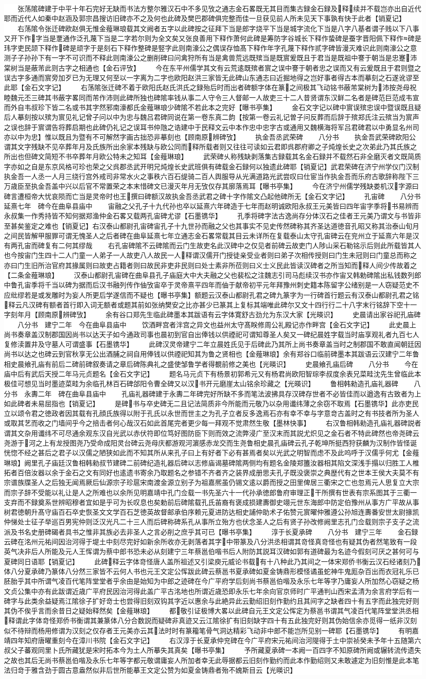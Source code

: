 　　张荡隂碑建于中平十年石完好无缺而书法方整尔雅汉石中不多见攷之通志金石畧既无其目而集古録金石録及释续并不载岂亦出自近代耶而近代人如秦中赵涵及郭宗昌搜访旧碑亦不之及何也此碑及樊巴郡碑俱完整而佳一旦获见前人所未见天下事孰有快于此者【销夏记】
　　右荡隂令张迁碑欧赵俱无惟金薤琳琅载其文阙者五字以此碑按之征拜下当是郎字烧平下当是城字流化下当是八字八基者谓子贱以下八事又开下作字当是覂通作泛孔蔑下当是二字若尔则为全文矣又张良善用下释作萧何此碑是筹防字谷城长下释作蛰碑是蚕字晋阳佩下释作碑是玮字吏民颉下释作碑是顽字于是刻石下释作整碑是竪字此则南濠公之偶误存恤髙下释作年字孔蔑下释作贰字碑皆漫灭难识此则南濠公之意测子子孙孙下有一字不可识而不释此则南濠公之删削碑曰问禽狩所有当是禽兽荒远既殡当是既賔爰既且于君当是既祖中謇于朝当是忠蹇沛棠树当是蔽芾此则古字之相通也【金石评攷】
　　今在东平州儒学其文有云荒逺既殡者賔之误中謇于朝者忠之误而又有云爰既且于君则暨之误古字多通而賔旁加歹已为无理又何至以一字离为二字也欧阳赵洪三家皆无此碑山东通志曰近掘地得之岂好事者得古本而摹刻之石遂讹谬至此耶【金石文字记】
　　右荡隂张迁碑不着于欧阳氏赵氏洪氏之録殆后时而出者碑额字体在篆之间极其飞动铭书蔽芾棠树为沛按尧母祝睦魏元丕三碑其书蔽字畧同而芾作沛则此碑所独也碑隂率钱从事二人守令三人督邮一人故吏三十二人昔贤谓东汉鲜二名者是碑范巨范成韦宣而外自韦叔珍下皆二名或书其字然邪南濠都氏金薤琳琅少碑隂不若此本之完好【曝书亭集】
　　金石文字记以碑中賔误殡忠误中暨误既且疑后人摹刻按以殡为賔见礼记曾子问以中为忠与魏吕君碑同说在第一卷东真二韵【按第一卷云礼记曽子问反葬而后辞于殡郑氏注云殡当为賔声之误也辞于賔谓告将葬启期也此碑仍礼记之误耳书仲虺之诰建中于民释文云中本作忠中忠字古或通用又魏横海将军吕君碑君以中勇显名州司亦以中为忠】惟以既且为暨有不可解然字画古拙恐非摹刻也【顾南原辨碑攷】
　　执金吾丞武荣碑
　　八分书
　　执金吾武荣碑欧阳公谓其文字残缺不见卒葬年月及氏族所出余家本残缺与欧公同而释所载者则又往往可读如云君即呉郡府卿之子炖煌长史之次弟此乃其氏族之所出也但碑文简短不书卒葬年月欧公特未之知耳【金薤琳琅】
　　武荣碑乆称残缺剥落集古録载其名金石録并不载然石非全磨灭者文既简质字亦如之自是东京风格可珍也荣之父呉郡丞武开明兄炖煌长史武班俱有碑载金石録何以独遗此碑耶【销夏记】武君荣碑在济宁州学仪门汉制执金吾一人丞一人月三绕行宫外戒司非常水火之事秩六百石缇骑二百人舆服导从光满道路光武尝叹曰仕宦当作执金吾而乐府古歌辞称陛下三万歳臣至执金吾盖中兴以后官不常置荣之本末惜碑文已漫灭年月无攷仅存其廓落焉耳【曝书亭集】
　　今在济宁州儒学残缺娄机汉字源曰碑言遭桓帝大忧哀陨而亡当是灵帝时也王撰曰碑额汉故执金吾丞武君之碑十字作隂文凸起他碑所无【金石文字记】
　　孔宙碑
　　八分书　延熹七年　碑今在曲阜县庙中
　　宙融之父孔子十九代孙也卒以延熹六年碑造于七年而赵明诚欧阳永叔王元美皆曰四年宙字季将书易辨而永叔集一作秀持皆不知何据郑渔仲金石畧又载两孔宙碑尤谬【石墨镌华】
　　孔季将碑字法古逸尚存分体汉石之佳者王元美乃谓文与书皆非至甚矣鉴定之难也【销夏记】右汉泰山都尉孔宙碑宙孔子十九世孙而融之父也其事实不见史传然碑称其齐圣达道徳音孔昭又称其治泰山旬月之间民皆解甲服罪可谓无愧圣人之后者碑在曲阜延熹七年立通志金石畧常载其目云未详所在复载泰山太守孔宙碑云在兖州立于延熹六年是汉有两孔宙而碑复有二何其缪哉
　　右孔宙碑隂不云碑隂而云门生故吏名此汉碑中之仅见者前碑云故吏门人陟山采石勒铭示后则此所载皆其人也今按宙门生四十二人门童一人弟子一人故吏八人故民一人释谓汉儒开门授徒亲受业者则曰弟子次相传授则曰门生未冠则曰门童总而称之亦曰门生旧所治官府其掾属则曰故吏占籍者则曰故民非吏非民则曰处士素非所莅则曰义士义民此皆读汉碑者之所当知而释人间少传故着之【二条金薤琳琅】
　　汉泰山都尉孔宙碑在曲阜县孔子庙庭大中大夫融之父也裴松之注魏志引司马彪续汉书亦作宙又韩勅碑隂出私钱数列郎中鲁孔宙季将千当以碑为据而后汉书融列传作伷攷宙卒于灵帝熹平四年而伷于献帝初平元年拜豫州刺史籍本陈留字公绪别是一人窃疑范史不应纰缪若是或发雕时为妄人所更后学遂信而不疑也【曝书亭集】额题云汉泰山都尉孔君之碑九篆字为一行碑首行题云有汉泰山都尉孔君之铭释云凡汉碑有额者首行即入词无额者或题其前如张纳樊安之比亦甚少已篆其上复标其端唯此碑尔又文十四行行二十八字末行铭辞下空十一字刻年月【顾南原辨碑攷】
　　余有谷口郑先生临此碑墨本其跋语有云字体寛舒古劲允为东汉大家【光暎识】
　　史晨请出家谷祀孔庙碑
　　八分书　建宁二年　今在曲阜县庙中
　　饮酒畔宫者泮宫之异文也益州太守髙眹修周公礼殿记亦作畔宫【金石文字记】
　　此史晨上尚书奏章盖汉制郡国因尚书以达天子如今通政司事也晨初到官自出俸钱以供禋祀可谓知尊圣人矣又一碑纪晨姓字载当时庙享观礼者九百七人复修渎置井及守墓人可谓盛事【石墨镌华】
　　此碑汉灵帝建宁二年立晨姓氏见于后碑此乃其所上尚书奏章盖当时之制郡国不敢直闻朝廷因尚书以达之也碑云到官秋享无公出酒脯之祠自用俸钱以供禋祀知其为鲁之贤相也【金薤琳琅】余有郑谷口临前碑墨本其跋语云汉建宁二年鲁相史晨飨孔庙有前后二碑前碑叙奏请之章后碑陈典礼之盛使邹鲁学者得覩前修之美也【光暎识】
　　史晨飨孔庙后碑
　　八分书
　　今在庙中后有武后天授二年马元贞题名【金石文字记】
　　题名马元贞下有杨景初郭希元又有杨君尚欧阳智琮李叔度余表兄菜畦沈先生曾临此本极佳可想见当时墨迹菜畦为余临孔林百石碑郃阳令曹全碑又以汉书开元磨崖太山铭余珍藏之【光暎识】
　　鲁相韩勑造孔庙礼器碑
　　八分书　永夀二年　碑在曲阜县庙中
　　孔庙礼器碑建于永夀二年碑完好所缺不多而笔法波拂具存汉碑存世者不必皆佳而以遒逸有古致者为上如此碑者未易屈指也【销夏记】
　　是碑书与卒史碑无二且记法简质非今所能而元敬乃以杂用谶纬薄之余窃不取焉【石墨镌华】此亦吏民立以颂令君之徳政者因其载有孔顔氏族得以附于孔氏以永世而世主之为孔子立者反多逸焉石亦有幸不幸与字意竒古盖时之有书技者所为圣人或取其艺而收之门墙间乎今之掊击者何心哉汉石如此首尾完者更少每一拜观不觉肃然生敬【墨林快事】
　　右汉鲁相韩勑造孔庙礼器碑説者谓其文杂用谶纬不可尽通余观东汉自光武以赤伏符即位笃好图防臣下则而效之流弊浸广至汉末而其説尤炽见之金石者不特此碑然也帝尧碑云尧游于河之上有龙授图尧乃受命成阳灵台碑云尧母庆都游观河濵感赤龙交而生尧鲁相史晨孔庙碑云孔子乾坤所挺西狩获麟为汉制作皆怪诞恍惚不经之甚后之君子以汉儒之陋狭如此而不知其所从来孔子曰上有好者下必有甚焉者矣以光武之明智而虑不及此呜呼于汉儒乎何尤【金薤琳琅】阙里孔子庙廷汉鲁相韩勑叔节建碑二前碑纪造礼器后碑以志修庙谒墓碑隂两侧均有题名金陵郑簠汝器相其陷文深浅手搨以归胜工人椎拓者百倍汝器以余于金石之文有同好也逺遗书寄余乃取题名之参错不齐者齐之装界成册思夫孔子既没褒崇之典歴代有之世本王侯大夫莫不有宗谱族牒圣人之后独无闻焉厥后仙源宗子珍扈宋南渡金源立别子为祖嘉熈虽仍锡文逺以爵而授之田里俾居三衢宋之亡也忽焉元人思复立大宗而宗子辞不受能以礼让是人之所难也以余所见明嘉靖中孔门佥载一书先圣六十一代孙承徳郎鲁府审理正干所撰有世表有宗系图其于三衢一支弃而不録奠系世辨昭穆者宜如是乎可为长叹息也矣勅前后碑隂载孔氏苖裔有褒成损建夀御史翊元世东海郎中防定伯豫州从事方广平故从事树君徳朝升髙守庙百石卒史恢圣文文学百石芝徳英故督邮承伯序赖元夏进防达相史誧仲助术子佑赞元賔曜仲雅遵公孙旭连夀番安世太尉掾凯仲悌处士征子举巡百男宪仲则泛汉光凡二十三人而后碑称碑系孔从事所立殆方也伏念圣人之后有贤子孙改修阙里志孔门佥载则宗子支子之流派及书名史册碑碣者具书之惟非其族必去非圣人之言必削之庶乎其可已【曝书亭集】
　　淳于长夏承碑
　　八分书　建宁三年
　　金石録云碑在洺州元祐间因治河得于堤土中刻尽完好如新余所收亦无剥落者其字中带篆及八分洪丞相谓其竒怪真竒怪也有疑其伪者然笔致有一段英气决非后人所能及元人王恽谓为蔡中郎书恐未必从刻建宁三年蔡邕伯喈书后人附防其説耳汉碑如郭有道碑最为名迹今假刻可厌之甚何可与夏碑同日语耶【销夏记】
　　此碑释云字体竒怪唐人盖所祖述又引梁庾元威论书载有十八种此乃其间之一体宋郑侨书衡云汉石经诸刻乃体八分夏承碑乃篆体八分然三家皆不云何人书也元王文定公恽跋此碑云蔡邕书夏承碑如夏金铸鼎形模怪谲虽蛇神牛鬼厖杂百出而衣冠礼乐已胚胎乎其中所谓气凌百代笔阵堂堂者乎余由是始知为中郎之迹碑在今广平府学后刻尚书蔡邕伯喈及永乐七年等字乃庸妄人所加然心窃疑之杨文贞公集中亦有此跋谓近歳广平府民因治河得此盖广平古洺地也所谓近歳恐即永乐七年余向官京师时广平通判山西宋孟清为余言府学后有一碑字与此类余益疑焉江隂徐子扩好竒士也尝得旧刻双钩其字近以惠余与此絶异此云勤绍旧刻作勤约且其间字之缺者四十有五字而此独完好则其伪不俟乎言而余昔日之疑始释然矣【金薤琳琅】
　　都敬引证极博大畧以此碑自元王文定公恽定为蔡邕书谓其气凌百代笔阵堂堂洪丞相释谓此字体竒怪郑侨书衡谓其兼篆体八分合数説而疑碑非真迹又云江隂徐扩有旧刻缺字四十有五此独完好则其伪始信余亦觅得一纸非汉刻似不待辩而杨用修谓为汉刻之仅存者王元美亦云其法时时有篆籕笔骨气洞达精彩飞动非中郎不能岂所见别一碑耶【石墨镌华】
　　有明嘉靖四年知府唐曜重刻今在漳川书院【金石文字记】
　　右汉淳于长夏承仲兖碑在今广平府宋元祐间治河隄得于土中崇祯癸未予年十五随第六叔父子蕃观同里卜氏所藏犹是宋时拓本今为土人所摹失其真矣【曝书亭集】
　　予所藏夏承碑一本阙一百四字不知原碑所阙或辗转流传遗失之故也其后无尚书蔡邕伯喈及永乐七年等字都元敬谓庸妄人所加者幸无此辱据都云旧刻作勤约而此本作勤绍则又未敢遽定为旧刻惟是此本笔法归竒于雅含劲于圆古意盎然似非后世所能摹王文定公赞为如夏金铸鼎者殆不媿斯目云【光暎识】